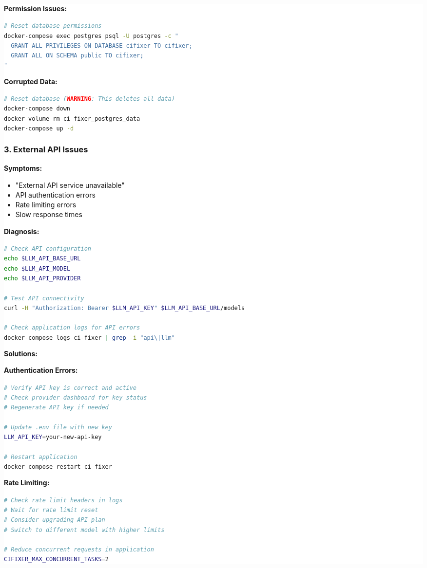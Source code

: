 **Permission Issues:**
```bash
# Reset database permissions
docker-compose exec postgres psql -U postgres -c "
  GRANT ALL PRIVILEGES ON DATABASE cifixer TO cifixer;
  GRANT ALL ON SCHEMA public TO cifixer;
"
```

**Corrupted Data:**
```bash
# Reset database (WARNING: This deletes all data)
docker-compose down
docker volume rm ci-fixer_postgres_data
docker-compose up -d
```

### 3. External API Issues

**Symptoms:**
- "External API service unavailable"
- API authentication errors
- Rate limiting errors
- Slow response times

**Diagnosis:**
```bash
# Check API configuration
echo $LLM_API_BASE_URL
echo $LLM_API_MODEL
echo $LLM_API_PROVIDER

# Test API connectivity
curl -H "Authorization: Bearer $LLM_API_KEY" $LLM_API_BASE_URL/models

# Check application logs for API errors
docker-compose logs ci-fixer | grep -i "api\|llm"
```

**Solutions:**

**Authentication Errors:**
```bash
# Verify API key is correct and active
# Check provider dashboard for key status
# Regenerate API key if needed

# Update .env file with new key
LLM_API_KEY=your-new-api-key

# Restart application
docker-compose restart ci-fixer
```

**Rate Limiting:**
```bash
# Check rate limit headers in logs
# Wait for rate limit reset
# Consider upgrading API plan
# Switch to different model with higher limits

# Reduce concurrent requests in application
CIFIXER_MAX_CONCURRENT_TASKS=2
```

